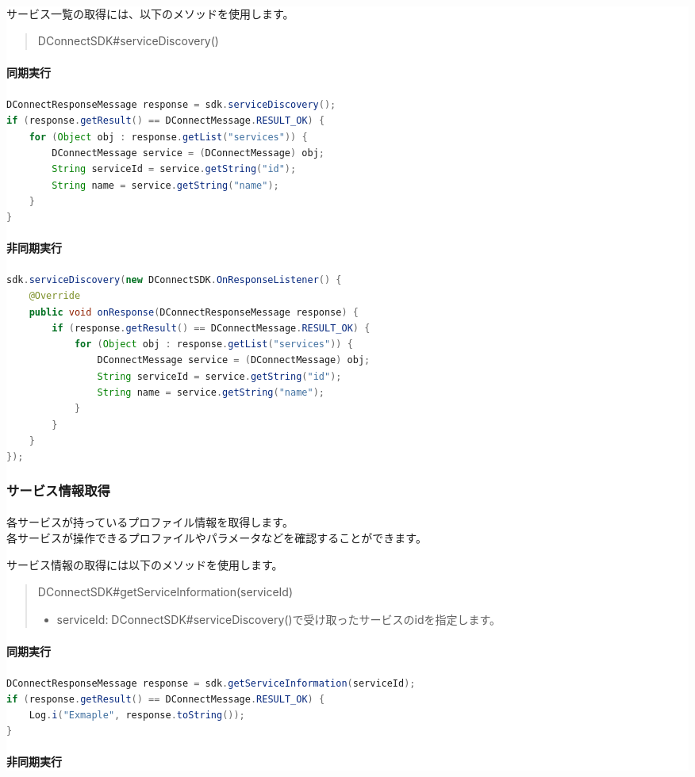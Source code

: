 サービス一覧の取得には、以下のメソッドを使用します。

> DConnectSDK#serviceDiscovery()

#### 同期実行

```Java
DConnectResponseMessage response = sdk.serviceDiscovery();
if (response.getResult() == DConnectMessage.RESULT_OK) {
    for (Object obj : response.getList("services")) {
        DConnectMessage service = (DConnectMessage) obj;
        String serviceId = service.getString("id");
        String name = service.getString("name");
    }
}
```

#### 非同期実行

```Java
sdk.serviceDiscovery(new DConnectSDK.OnResponseListener() {
    @Override
    public void onResponse(DConnectResponseMessage response) {
        if (response.getResult() == DConnectMessage.RESULT_OK) {
            for (Object obj : response.getList("services")) {
                DConnectMessage service = (DConnectMessage) obj;
                String serviceId = service.getString("id");
                String name = service.getString("name");
            }
        }
    }
});
```

### サービス情報取得

各サービスが持っているプロファイル情報を取得します。<br>
各サービスが操作できるプロファイルやパラメータなどを確認することができます。

サービス情報の取得には以下のメソッドを使用します。

> DConnectSDK#getServiceInformation(serviceId)
> 
> - serviceId: DConnectSDK#serviceDiscovery()で受け取ったサービスのidを指定します。

#### 同期実行

```Java
DConnectResponseMessage response = sdk.getServiceInformation(serviceId);
if (response.getResult() == DConnectMessage.RESULT_OK) {
    Log.i("Exmaple", response.toString());
}
```

#### 非同期実行

